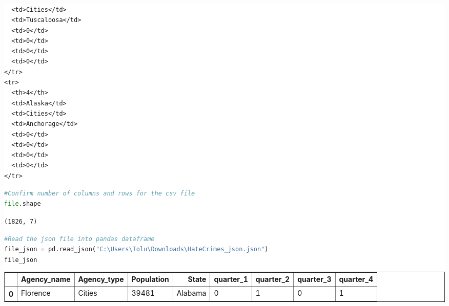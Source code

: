      <td>Cities</td>
      <td>Tuscaloosa</td>
      <td>0</td>
      <td>0</td>
      <td>0</td>
      <td>0</td>
    </tr>
    <tr>
      <th>4</th>
      <td>Alaska</td>
      <td>Cities</td>
      <td>Anchorage</td>
      <td>0</td>
      <td>0</td>
      <td>0</td>
      <td>0</td>
    </tr>
  </tbody>
</table>
</div>




```python
#Confirm number of columns and rows for the csv file
file.shape
```




    (1826, 7)




```python
#Read the json file into pandas dataframe
file_json = pd.read_json("C:\Users\Tolu\Downloads\HateCrimes_json.json")
file_json
```




<div>
<table border="1" class="dataframe">
  <thead>
    <tr style="text-align: right;">
      <th></th>
      <th>Agency_name</th>
      <th>Agency_type</th>
      <th>Population</th>
      <th>State</th>
      <th>quarter_1</th>
      <th>quarter_2</th>
      <th>quarter_3</th>
      <th>quarter_4</th>
    </tr>
  </thead>
  <tbody>
    <tr>
      <th>0</th>
      <td>Florence</td>
      <td>Cities</td>
      <td>39481</td>
      <td>Alabama</td>
      <td>0</td>
      <td>1</td>
      <td>0</td>
      <td>1</td>